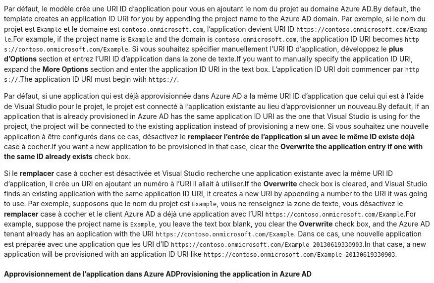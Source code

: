 <span data-ttu-id="57c2e-367">Par défaut, le modèle crée une URI ID d’application pour vous en ajoutant le nom du projet au domaine Azure AD.</span><span class="sxs-lookup"><span data-stu-id="57c2e-367">By default, the template creates an application ID URI for you by appending the project name to the Azure AD domain.</span></span> <span data-ttu-id="57c2e-368">Par exemple, si le nom du projet est `Example` et le domaine est `contoso.onmicrosoft.com`, l’application devient URI ID `https://contoso.onmicrosoft.com/Example`.</span><span class="sxs-lookup"><span data-stu-id="57c2e-368">For example, if the project name is `Example` and the domain is `contoso.onmicrosoft.com`, the application ID URI becomes `https://contoso.onmicrosoft.com/Example`.</span></span> <span data-ttu-id="57c2e-369">Si vous souhaitez spécifier manuellement l’URI ID d’application, développez le **plus d’Options** section et entrez l’URI ID d’application dans la zone de texte.</span><span class="sxs-lookup"><span data-stu-id="57c2e-369">If you want to manually specify the application ID URI, expand the **More Options** section and enter the application ID URI in the text box.</span></span> <span data-ttu-id="57c2e-370">L’application ID URI doit commencer par `https://`.</span><span class="sxs-lookup"><span data-stu-id="57c2e-370">The application ID URI must begin with `https://`.</span></span>

<span data-ttu-id="57c2e-371">Par défaut, si une application qui est déjà approvisionnée dans Azure AD a la même URI ID d’application que celui qui est à l’aide de Visual Studio pour le projet, le projet est connecté à l’application existante au lieu d’approvisionner un nouveau.</span><span class="sxs-lookup"><span data-stu-id="57c2e-371">By default, if an application that is already provisioned in Azure AD has the same application ID URI as the one that Visual Studio is using for the project, the project will be connected to the existing application instead of provisioning a new one.</span></span> <span data-ttu-id="57c2e-372">Si vous souhaitez une nouvelle application à être configurés dans ce cas, désactivez le **remplacer l’entrée de l’application si un avec le même ID existe déjà** case à cocher.</span><span class="sxs-lookup"><span data-stu-id="57c2e-372">If you want a new application to be provisioned in that case, clear the **Overwrite the application entry if one with the same ID already exists** check box.</span></span>

<span data-ttu-id="57c2e-373">Si le **remplacer** case à cocher est désactivée et Visual Studio recherche une application existante avec la même URI ID d’application, il crée un URI en ajoutant un numéro à l’URI il allait à utiliser.</span><span class="sxs-lookup"><span data-stu-id="57c2e-373">If the **Overwrite** check box is cleared, and Visual Studio finds an existing application with the same application ID URI, it creates a new URI by appending a number to the URI it was going to use.</span></span> <span data-ttu-id="57c2e-374">Par exemple, supposons que le nom du projet est `Example`, vous ne renseignez la zone de texte, vous désactivez le **remplacer** case à cocher et le client Azure AD a déjà une application avec l’URI `https://contoso.onmicrosoft.com/Example`.</span><span class="sxs-lookup"><span data-stu-id="57c2e-374">For example, suppose the project name is `Example`, you leave the text box blank, you clear the **Overwrite** check box, and the Azure AD tenant already has an application with the URI `https://contoso.onmicrosoft.com/Example`.</span></span> <span data-ttu-id="57c2e-375">Dans ce cas, une nouvelle application est préparée avec une application que les URI d’ID `https://contoso.onmicrosoft.com/Example_20130619330903`.</span><span class="sxs-lookup"><span data-stu-id="57c2e-375">In that case, a new application will be provisioned with an application ID URI like `https://contoso.onmicrosoft.com/Example_20130619330903`.</span></span>

#### <a name="provisioning-the-application-in-azure-ad"></a><span data-ttu-id="57c2e-376">Approvisionnement de l’application dans Azure AD</span><span class="sxs-lookup"><span data-stu-id="57c2e-376">Provisioning the application in Azure AD</span></span>
